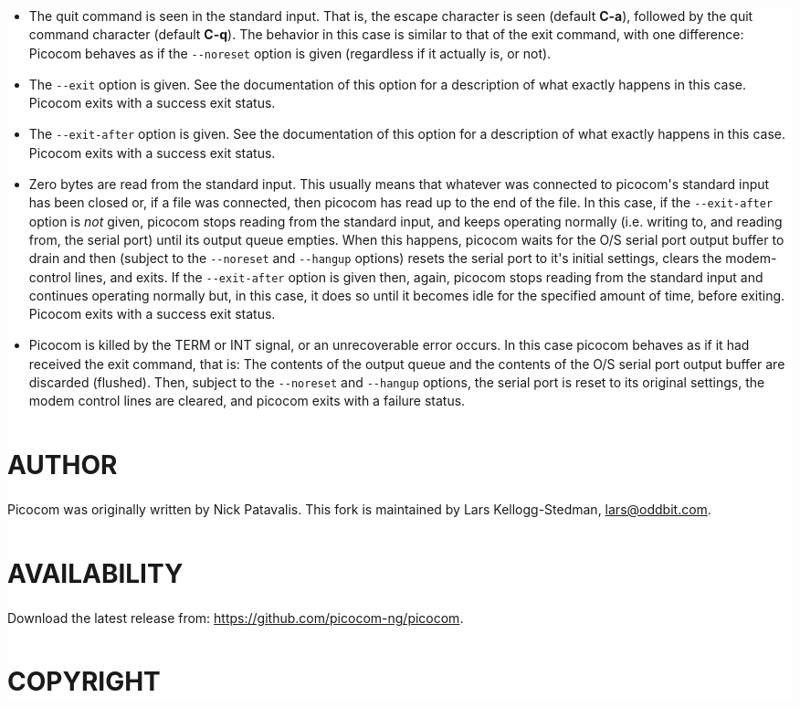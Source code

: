 - The quit command is seen in the standard input. That is, the escape
  character is seen (default **C-a**), followed by the quit command
  character (default **C-q**). The behavior in this case is similar to
  that of the exit command, with one difference: Picocom behaves as if
  the `--noreset` option is given (regardless if it actually is, or
  not).

- The `--exit` option is given. See the documentation of this option
  for a description of what exactly happens in this case. Picocom
  exits with a success exit status.

- The `--exit-after` option is given. See the documentation of this
  option for a description of what exactly happens in this
  case. Picocom exits with a success exit status.

- Zero bytes are read from the standard input. This usually means that
  whatever was connected to picocom's standard input has been closed
  or, if a file was connected, then picocom has read up to the end of
  the file. In this case, if the `--exit-after` option is *not*
  given, picocom stops reading from the standard input, and keeps
  operating normally (i.e. writing to, and reading from, the serial
  port) until its output queue empties. When this happens, picocom
  waits for the O/S serial port output buffer to drain and then
  (subject to the `--noreset` and `--hangup` options) resets the
  serial port to it's initial settings, clears the modem-control
  lines, and exits. If the `--exit-after` option is given then,
  again, picocom stops reading from the standard input and continues
  operating normally but, in this case, it does so until it becomes
  idle for the specified amount of time, before exiting. Picocom exits
  with a success exit status.

- Picocom is killed by the TERM or INT signal, or an unrecoverable
  error occurs. In this case picocom behaves as if it had received the
  exit command, that is: The contents of the output queue and the
  contents of the O/S serial port output buffer are discarded
  (flushed). Then, subject to the `--noreset` and `--hangup`
  options, the serial port is reset to its original settings, the
  modem control lines are cleared, and picocom exits with a failure
  status.

# AUTHOR

Picocom was originally written by Nick Patavalis. This fork is
maintained by Lars Kellogg-Stedman, <lars@oddbit.com>.

# AVAILABILITY

Download the latest release from:
<https://github.com/picocom-ng/picocom>.

# COPYRIGHT
